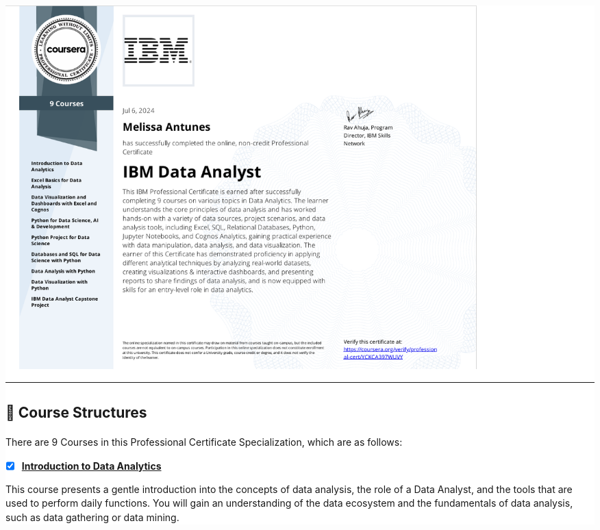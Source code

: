 <img src="https://github.com/MelissaAntunes/IBM-data-analyst-professional/blob/main/Certificates/IBM-data-analyst.png" width=80% height=80%>

---

## 📙 Course Structures

There are 9 Courses in this Professional Certificate Specialization, which are as follows:

- [x] [__Introduction to Data Analytics__]()

This course presents a gentle introduction into the concepts of data analysis, the role of a Data Analyst, and the tools that are used to perform daily functions. You will gain an understanding of the data ecosystem and the fundamentals of data analysis, such as data gathering or data mining.

<p align="center">